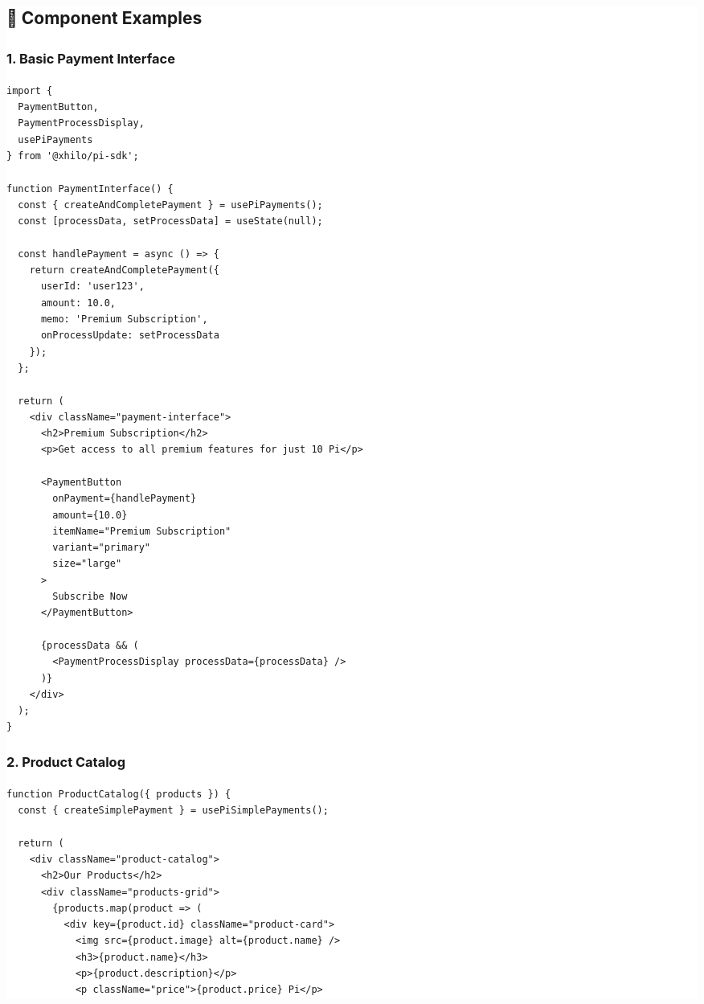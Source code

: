 ## 📝 Component Examples

### 1. Basic Payment Interface

```tsx
import { 
  PaymentButton, 
  PaymentProcessDisplay, 
  usePiPayments 
} from '@xhilo/pi-sdk';

function PaymentInterface() {
  const { createAndCompletePayment } = usePiPayments();
  const [processData, setProcessData] = useState(null);

  const handlePayment = async () => {
    return createAndCompletePayment({
      userId: 'user123',
      amount: 10.0,
      memo: 'Premium Subscription',
      onProcessUpdate: setProcessData
    });
  };

  return (
    <div className="payment-interface">
      <h2>Premium Subscription</h2>
      <p>Get access to all premium features for just 10 Pi</p>
      
      <PaymentButton
        onPayment={handlePayment}
        amount={10.0}
        itemName="Premium Subscription"
        variant="primary"
        size="large"
      >
        Subscribe Now
      </PaymentButton>
      
      {processData && (
        <PaymentProcessDisplay processData={processData} />
      )}
    </div>
  );
}
```

### 2. Product Catalog

```tsx
function ProductCatalog({ products }) {
  const { createSimplePayment } = usePiSimplePayments();

  return (
    <div className="product-catalog">
      <h2>Our Products</h2>
      <div className="products-grid">
        {products.map(product => (
          <div key={product.id} className="product-card">
            <img src={product.image} alt={product.name} />
            <h3>{product.name}</h3>
            <p>{product.description}</p>
            <p className="price">{product.price} Pi</p>
```